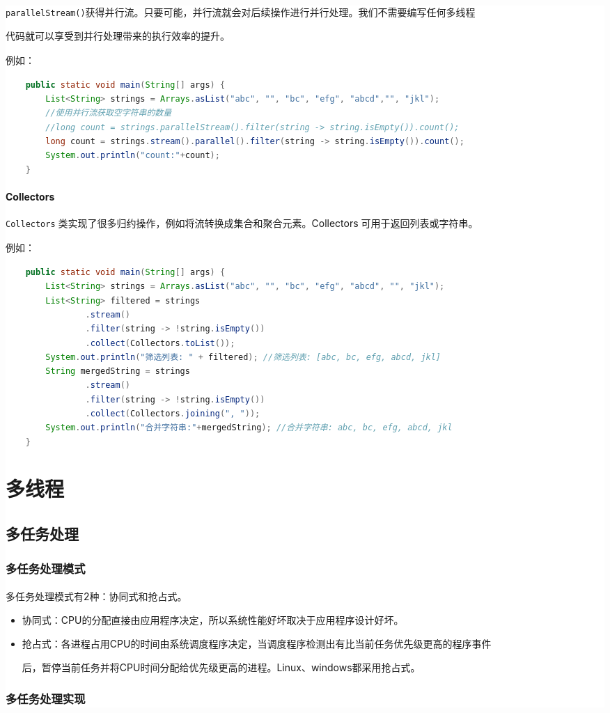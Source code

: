 `parallelStream()`获得并行流。只要可能，并行流就会对后续操作进行并行处理。我们不需要编写任何多线程

代码就可以享受到并行处理带来的执行效率的提升。

例如：

```java
	public static void main(String[] args) {
		List<String> strings = Arrays.asList("abc", "", "bc", "efg", "abcd","", "jkl");
		//使用并行流获取空字符串的数量
		//long count = strings.parallelStream().filter(string -> string.isEmpty()).count();
		long count = strings.stream().parallel().filter(string -> string.isEmpty()).count();
		System.out.println("count:"+count);
	}
```



#### Collectors

`Collectors` 类实现了很多归约操作，例如将流转换成集合和聚合元素。Collectors 可用于返回列表或字符串。

例如：

```java
	public static void main(String[] args) {
		List<String> strings = Arrays.asList("abc", "", "bc", "efg", "abcd", "", "jkl");
		List<String> filtered = strings
				.stream()
				.filter(string -> !string.isEmpty())
				.collect(Collectors.toList());
		System.out.println("筛选列表: " + filtered); //筛选列表: [abc, bc, efg, abcd, jkl]
		String mergedString = strings
				.stream()
				.filter(string -> !string.isEmpty())
				.collect(Collectors.joining(", "));
		System.out.println("合并字符串:"+mergedString); //合并字符串: abc, bc, efg, abcd, jkl
	}
```



# 多线程

## 多任务处理

### 多任务处理模式

多任务处理模式有2种：协同式和抢占式。

- 协同式：CPU的分配直接由应用程序决定，所以系统性能好坏取决于应用程序设计好坏。

- 抢占式：各进程占用CPU的时间由系统调度程序决定，当调度程序检测出有比当前任务优先级更高的程序事件

  后，暂停当前任务并将CPU时间分配给优先级更高的进程。Linux、windows都采用抢占式。

### 多任务处理实现
